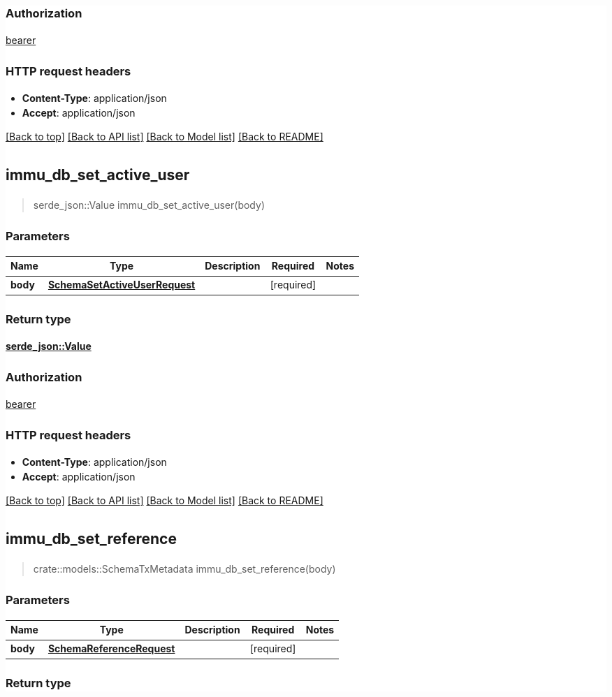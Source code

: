 ### Authorization

[bearer](../README.md#bearer)

### HTTP request headers

- **Content-Type**: application/json
- **Accept**: application/json

[[Back to top]](#) [[Back to API list]](../README.md#documentation-for-api-endpoints) [[Back to Model list]](../README.md#documentation-for-models) [[Back to README]](../README.md)


## immu_db_set_active_user

> serde_json::Value immu_db_set_active_user(body)


### Parameters


Name | Type | Description  | Required | Notes
------------- | ------------- | ------------- | ------------- | -------------
**body** | [**SchemaSetActiveUserRequest**](SchemaSetActiveUserRequest.md) |  | [required] |

### Return type

[**serde_json::Value**](serde_json::Value.md)

### Authorization

[bearer](../README.md#bearer)

### HTTP request headers

- **Content-Type**: application/json
- **Accept**: application/json

[[Back to top]](#) [[Back to API list]](../README.md#documentation-for-api-endpoints) [[Back to Model list]](../README.md#documentation-for-models) [[Back to README]](../README.md)


## immu_db_set_reference

> crate::models::SchemaTxMetadata immu_db_set_reference(body)


### Parameters


Name | Type | Description  | Required | Notes
------------- | ------------- | ------------- | ------------- | -------------
**body** | [**SchemaReferenceRequest**](SchemaReferenceRequest.md) |  | [required] |

### Return type
